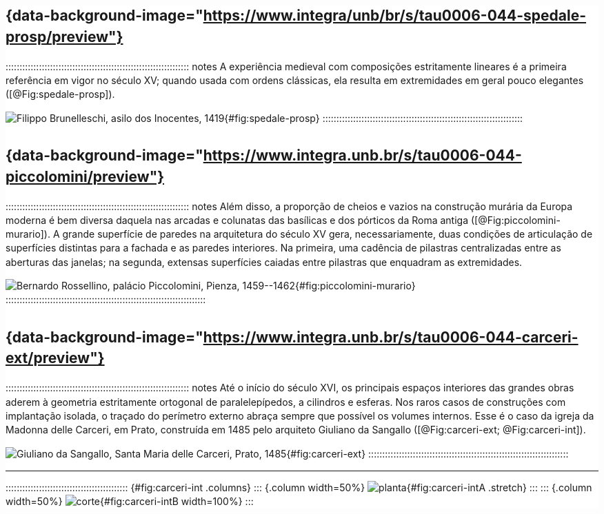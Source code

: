 ## {data-background-image="https://www.integra/unb/br/s/tau0006-044-spedale-prosp/preview"}

:::::::::::::::::::::::::::::::::::::::::::::::::::::::::::::::::: notes
A experiência medieval com composições estritamente lineares é a
primeira referência em vigor no século XV; quando usada com ordens
clássicas, ela resulta em extremidades em geral pouco elegantes
([@Fig:spedale-prosp]).

![Filippo Brunelleschi, asilo dos Inocentes, 1419](https://www.integra/unb/br/s/tau0006-044-spedale-prosp/preview){#fig:spedale-prosp}
::::::::::::::::::::::::::::::::::::::::::::::::::::::::::::::::::::::::

## {data-background-image="https://www.integra.unb.br/s/tau0006-044-piccolomini/preview"}

:::::::::::::::::::::::::::::::::::::::::::::::::::::::::::::::::: notes
Além disso, a proporção de cheios e vazios na construção murária da
Europa moderna é bem diversa daquela nas arcadas e colunatas das
basílicas e dos pórticos da Roma antiga ([@Fig:piccolomini-murario]). A
grande superfície de paredes na arquitetura do século XV gera,
necessariamente, duas condições de articulação de superfícies distintas
para a fachada e as paredes interiores. Na primeira, uma cadência de
pilastras centralizadas entre as aberturas das janelas; na segunda,
extensas superfícies caiadas entre pilastras que enquadram as
extremidades.

![Bernardo Rossellino, palácio Piccolomini, Pienza, 1459--1462](https://www.integra.unb.br/s/tau0006-044-piccolomini/preview){#fig:piccolomini-murario}
::::::::::::::::::::::::::::::::::::::::::::::::::::::::::::::::::::::::

## {data-background-image="https://www.integra.unb.br/s/tau0006-044-carceri-ext/preview"}

:::::::::::::::::::::::::::::::::::::::::::::::::::::::::::::::::: notes
Até o início do século XVI, os principais espaços interiores das grandes
obras aderem à geometria estritamente ortogonal de paralelepípedos, a
cilindros e esferas. Nos raros casos de construções com implantação
isolada, o traçado do perímetro externo abraça sempre que possível os
volumes internos. Esse é o caso da igreja da Madonna delle Carceri, em
Prato, construída em 1485 pelo arquiteto Giuliano da Sangallo
([@Fig:carceri-ext; @Fig:carceri-int]).

![Giuliano da Sangallo, Santa Maria delle Carceri, Prato, 1485](https://www.integra.unb.br/s/tau0006-044-carceri-ext/preview){#fig:carceri-ext}
::::::::::::::::::::::::::::::::::::::::::::::::::::::::::::::::::::::::

* * * *

:::::::::::::::::::::::::::::::::::::::::::: {#fig:carceri-int .columns}
::: {.column width=50%}
![planta](https://www.integra.unb.br/s/tau0006-044-carceri-plan/preview){#fig:carceri-intA .stretch}
:::
::: {.column width=50%}
![corte](https://www.integra.unb.br/s/tau0006-044-carceri-sez/preview){#fig:carceri-intB width=100%}
:::
